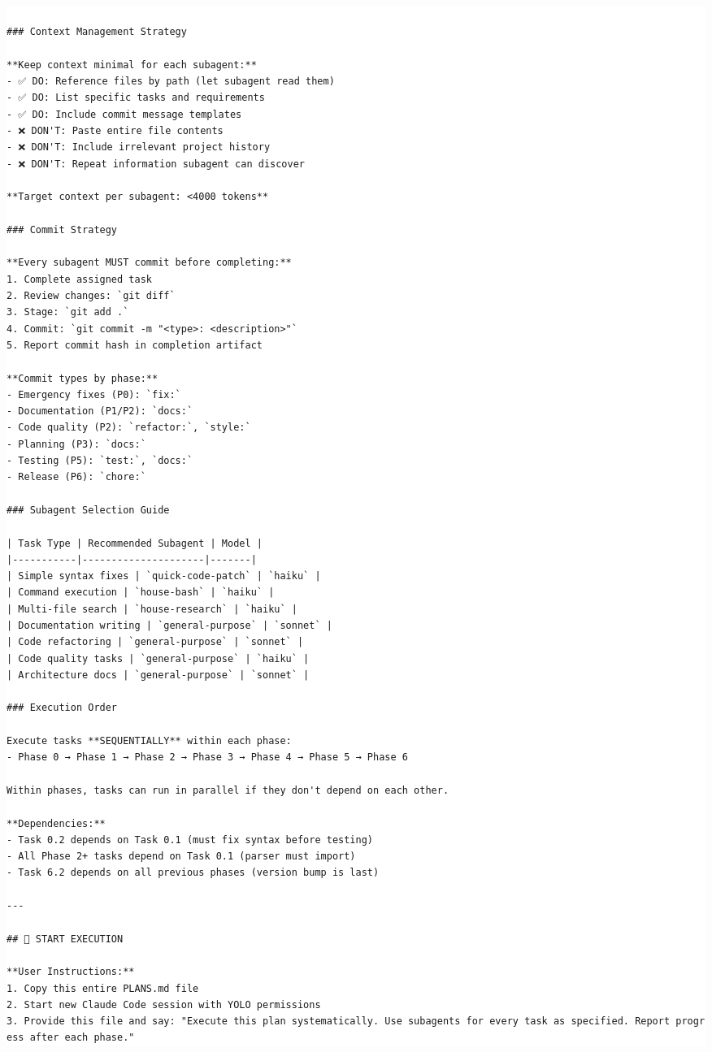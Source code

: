 ```

### Context Management Strategy

**Keep context minimal for each subagent:**
- ✅ DO: Reference files by path (let subagent read them)
- ✅ DO: List specific tasks and requirements
- ✅ DO: Include commit message templates
- ❌ DON'T: Paste entire file contents
- ❌ DON'T: Include irrelevant project history
- ❌ DON'T: Repeat information subagent can discover

**Target context per subagent: <4000 tokens**

### Commit Strategy

**Every subagent MUST commit before completing:**
1. Complete assigned task
2. Review changes: `git diff`
3. Stage: `git add .`
4. Commit: `git commit -m "<type>: <description>"`
5. Report commit hash in completion artifact

**Commit types by phase:**
- Emergency fixes (P0): `fix:`
- Documentation (P1/P2): `docs:`
- Code quality (P2): `refactor:`, `style:`
- Planning (P3): `docs:`
- Testing (P5): `test:`, `docs:`
- Release (P6): `chore:`

### Subagent Selection Guide

| Task Type | Recommended Subagent | Model |
|-----------|---------------------|-------|
| Simple syntax fixes | `quick-code-patch` | `haiku` |
| Command execution | `house-bash` | `haiku` |
| Multi-file search | `house-research` | `haiku` |
| Documentation writing | `general-purpose` | `sonnet` |
| Code refactoring | `general-purpose` | `sonnet` |
| Code quality tasks | `general-purpose` | `haiku` |
| Architecture docs | `general-purpose` | `sonnet` |

### Execution Order

Execute tasks **SEQUENTIALLY** within each phase:
- Phase 0 → Phase 1 → Phase 2 → Phase 3 → Phase 4 → Phase 5 → Phase 6

Within phases, tasks can run in parallel if they don't depend on each other.

**Dependencies:**
- Task 0.2 depends on Task 0.1 (must fix syntax before testing)
- All Phase 2+ tasks depend on Task 0.1 (parser must import)
- Task 6.2 depends on all previous phases (version bump is last)

---

## 🚀 START EXECUTION

**User Instructions:**
1. Copy this entire PLANS.md file
2. Start new Claude Code session with YOLO permissions
3. Provide this file and say: "Execute this plan systematically. Use subagents for every task as specified. Report progress after each phase."
```